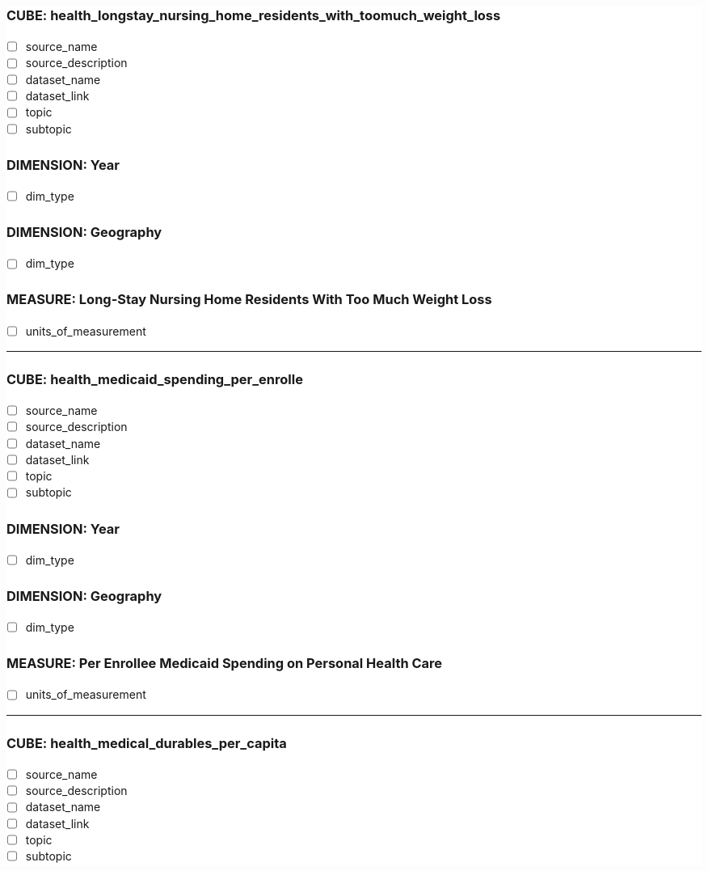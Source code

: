 ### CUBE: health_longstay_nursing_home_residents_with_toomuch_weight_loss 

- [ ] source_name 
- [ ] source_description 
- [ ] dataset_name 
- [ ] dataset_link 
- [ ] topic 
- [ ] subtopic 

### DIMENSION: Year 
- [ ] dim_type 

### DIMENSION: Geography 
- [ ] dim_type 

### MEASURE: Long-Stay Nursing Home Residents With Too Much Weight Loss 
- [ ] units_of_measurement 

----

### CUBE: health_medicaid_spending_per_enrolle 

- [ ] source_name 
- [ ] source_description 
- [ ] dataset_name 
- [ ] dataset_link 
- [ ] topic 
- [ ] subtopic 

### DIMENSION: Year 
- [ ] dim_type 

### DIMENSION: Geography 
- [ ] dim_type 

### MEASURE: Per Enrollee Medicaid Spending on Personal Health Care 
- [ ] units_of_measurement 

----

### CUBE: health_medical_durables_per_capita 

- [ ] source_name 
- [ ] source_description 
- [ ] dataset_name 
- [ ] dataset_link 
- [ ] topic 
- [ ] subtopic 
